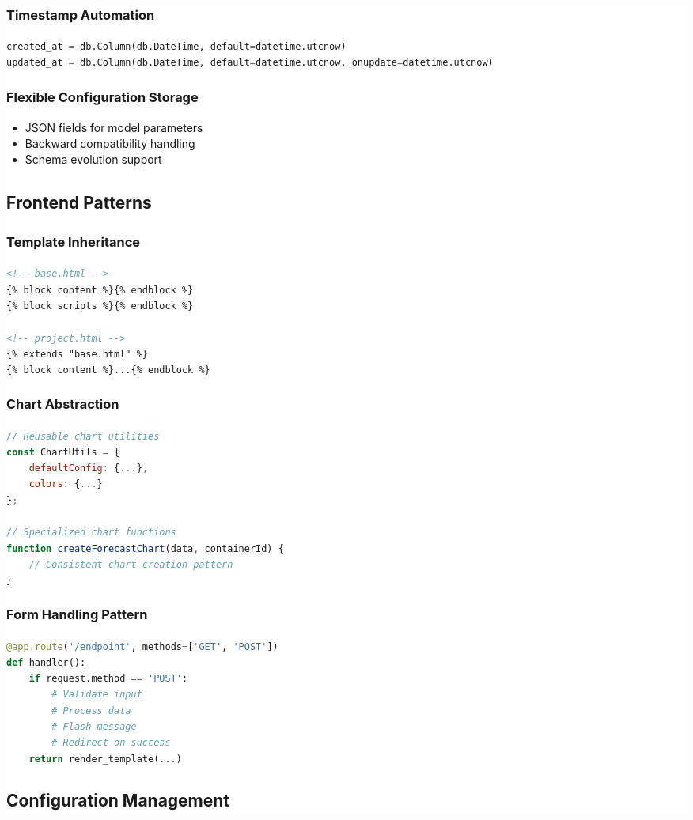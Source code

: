### Timestamp Automation
```python
created_at = db.Column(db.DateTime, default=datetime.utcnow)
updated_at = db.Column(db.DateTime, default=datetime.utcnow, onupdate=datetime.utcnow)
```

### Flexible Configuration Storage
- JSON fields for model parameters
- Backward compatibility handling
- Schema evolution support

## Frontend Patterns

### Template Inheritance
```html
<!-- base.html -->
{% block content %}{% endblock %}
{% block scripts %}{% endblock %}

<!-- project.html -->
{% extends "base.html" %}
{% block content %}...{% endblock %}
```

### Chart Abstraction
```javascript
// Reusable chart utilities
const ChartUtils = {
    defaultConfig: {...},
    colors: {...}
};

// Specialized chart functions
function createForecastChart(data, containerId) {
    // Consistent chart creation pattern
}
```

### Form Handling Pattern
```python
@app.route('/endpoint', methods=['GET', 'POST'])
def handler():
    if request.method == 'POST':
        # Validate input
        # Process data
        # Flash message
        # Redirect on success
    return render_template(...)
```

## Configuration Management
